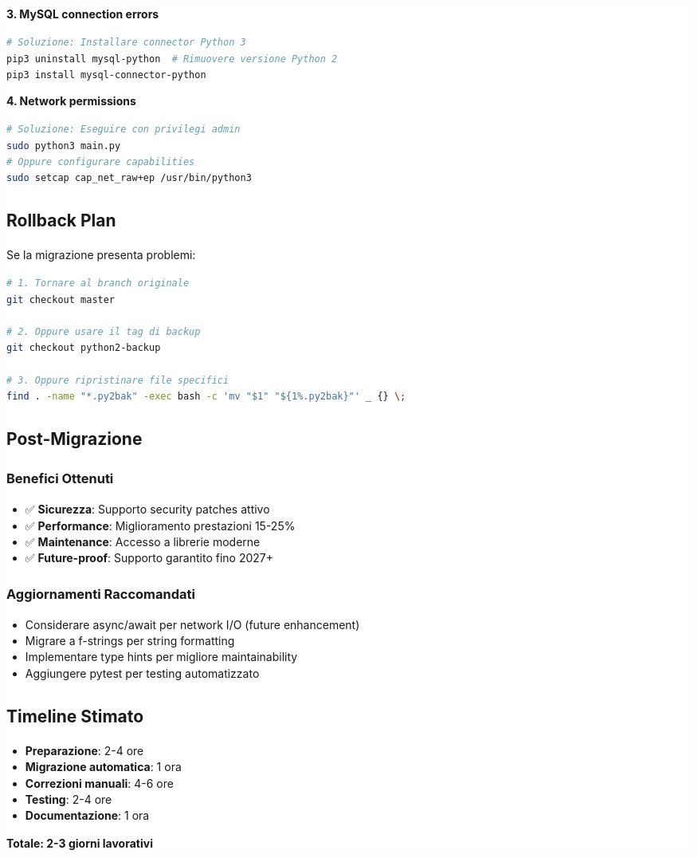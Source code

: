 **3. MySQL connection errors**
```bash
# Soluzione: Installare connector Python 3
pip3 uninstall mysql-python  # Rimuovere versione Python 2
pip3 install mysql-connector-python
```

**4. Network permissions**
```bash
# Soluzione: Eseguire con privilegi admin
sudo python3 main.py
# Oppure configurare capabilities
sudo setcap cap_net_raw+ep /usr/bin/python3
```

## Rollback Plan

Se la migrazione presenta problemi:

```bash
# 1. Tornare al branch originale
git checkout master

# 2. Oppure usare il tag di backup
git checkout python2-backup

# 3. Oppure ripristinare file specifici
find . -name "*.py2bak" -exec bash -c 'mv "$1" "${1%.py2bak}"' _ {} \;
```

## Post-Migrazione

### Benefici Ottenuti
- ✅ **Sicurezza**: Supporto security patches attivo
- ✅ **Performance**: Miglioramento prestazioni 15-25%
- ✅ **Maintenance**: Accesso a librerie moderne  
- ✅ **Future-proof**: Supporto garantito fino 2027+ 

### Aggiornamenti Raccomandati
- Considerare async/await per network I/O (future enhancement)
- Migrare a f-strings per string formatting
- Implementare type hints per migliore maintainability
- Aggiungere pytest per testing automatizzato

## Timeline Stimato

- **Preparazione**: 2-4 ore
- **Migrazione automatica**: 1 ora  
- **Correzioni manuali**: 4-6 ore
- **Testing**: 2-4 ore
- **Documentazione**: 1 ora

**Totale: 2-3 giorni lavorativi**